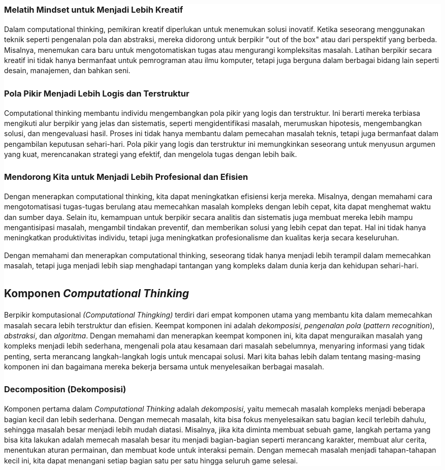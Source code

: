 ### **Melatih Mindset untuk Menjadi Lebih Kreatif**

Dalam computational thinking, pemikiran kreatif diperlukan untuk menemukan solusi inovatif. Ketika seseorang menggunakan teknik seperti pengenalan pola dan abstraksi, mereka didorong untuk berpikir "out of the box" atau dari perspektif yang berbeda. Misalnya, menemukan cara baru untuk mengotomatiskan tugas atau mengurangi kompleksitas masalah. Latihan berpikir secara kreatif ini tidak hanya bermanfaat untuk pemrograman atau ilmu komputer, tetapi juga berguna dalam berbagai bidang lain seperti desain, manajemen, dan bahkan seni.

### **Pola Pikir Menjadi Lebih Logis dan Terstruktur**

Computational thinking membantu individu mengembangkan pola pikir yang logis dan terstruktur. Ini berarti mereka terbiasa mengikuti alur berpikir yang jelas dan sistematis, seperti mengidentifikasi masalah, merumuskan hipotesis, mengembangkan solusi, dan mengevaluasi hasil. Proses ini tidak hanya membantu dalam pemecahan masalah teknis, tetapi juga bermanfaat dalam pengambilan keputusan sehari-hari. Pola pikir yang logis dan terstruktur ini memungkinkan seseorang untuk menyusun argumen yang kuat, merencanakan strategi yang efektif, dan mengelola tugas dengan lebih baik.

### **Mendorong Kita untuk Menjadi Lebih Profesional dan Efisien**

Dengan menerapkan computational thinking, kita dapat meningkatkan efisiensi kerja mereka. Misalnya, dengan memahami cara mengotomatisasi tugas-tugas berulang atau memecahkan masalah kompleks dengan lebih cepat, kita dapat menghemat waktu dan sumber daya. Selain itu, kemampuan untuk berpikir secara analitis dan sistematis juga membuat mereka lebih mampu mengantisipasi masalah, mengambil tindakan preventif, dan memberikan solusi yang lebih cepat dan tepat. Hal ini tidak hanya meningkatkan produktivitas individu, tetapi juga meningkatkan profesionalisme dan kualitas kerja secara keseluruhan.

Dengan memahami dan menerapkan computational thinking, seseorang tidak hanya menjadi lebih terampil dalam memecahkan masalah, tetapi juga menjadi lebih siap menghadapi tantangan yang kompleks dalam dunia kerja dan kehidupan sehari-hari.

## **Komponen _Computational Thinking_**

Berpikir komputasional _(Computational Thingking)_ terdiri dari empat komponen utama yang membantu kita dalam memecahkan masalah secara lebih terstruktur dan efisien. Keempat komponen ini adalah _dekomposisi_, _pengenalan pola_ (_pattern recognition_), _abstraksi_, dan _algoritma_. Dengan memahami dan menerapkan keempat komponen ini, kita dapat menguraikan masalah yang kompleks menjadi lebih sederhana, mengenali pola atau kesamaan dari masalah sebelumnya, menyaring informasi yang tidak penting, serta merancang langkah-langkah logis untuk mencapai solusi. Mari kita bahas lebih dalam tentang masing-masing komponen ini dan bagaimana mereka bekerja bersama untuk menyelesaikan berbagai masalah.

### **Decomposition (Dekomposisi)**

Komponen pertama dalam _Computational Thinking_ adalah _dekomposisi_, yaitu memecah masalah kompleks menjadi beberapa bagian kecil dan lebih sederhana. Dengan memecah masalah, kita bisa fokus menyelesaikan satu bagian kecil terlebih dahulu, sehingga masalah besar menjadi lebih mudah diatasi. Misalnya, jika kita diminta membuat sebuah game, langkah pertama yang bisa kita lakukan adalah memecah masalah besar itu menjadi bagian-bagian seperti merancang karakter, membuat alur cerita, menentukan aturan permainan, dan membuat kode untuk interaksi pemain. Dengan memecah masalah menjadi tahapan-tahapan kecil ini, kita dapat menangani setiap bagian satu per satu hingga seluruh game selesai.
